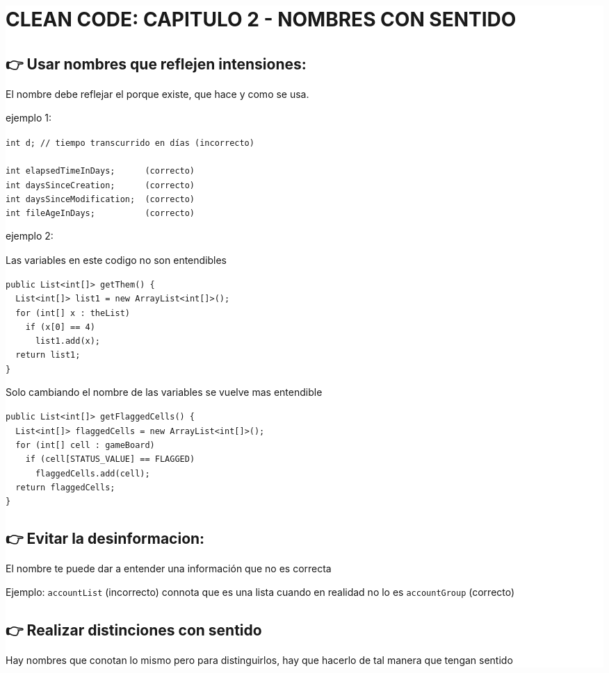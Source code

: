 # CLEAN CODE: CAPITULO 2 - NOMBRES CON SENTIDO

## 👉 Usar nombres que reflejen intensiones:

El nombre debe reflejar el porque existe, que hace y como se usa.

ejemplo 1:

```
int d; // tiempo transcurrido en días (incorrecto)

int elapsedTimeInDays;      (correcto)
int daysSinceCreation;      (correcto)
int daysSinceModification;  (correcto)
int fileAgeInDays;          (correcto)
```

ejemplo 2:

Las variables en este codigo no son entendibles

```
public List<int[]> getThem() {
  List<int[]> list1 = new ArrayList<int[]>();
  for (int[] x : theList)
    if (x[0] == 4)
      list1.add(x);
  return list1;
}
```

Solo cambiando el nombre de las variables se vuelve mas entendible

```
public List<int[]> getFlaggedCells() {
  List<int[]> flaggedCells = new ArrayList<int[]>();
  for (int[] cell : gameBoard)
    if (cell[STATUS_VALUE] == FLAGGED)
      flaggedCells.add(cell);
  return flaggedCells;
}
```

## 👉 Evitar la desinformacion:

El nombre te puede dar a entender una información que no es correcta

Ejemplo:
`accountList` (incorrecto) connota que es una lista cuando en realidad no lo es
`accountGroup` (correcto)

## 👉 Realizar distinciones con sentido

Hay nombres que conotan lo mismo pero para distinguirlos, hay que hacerlo de tal manera que tengan sentido
